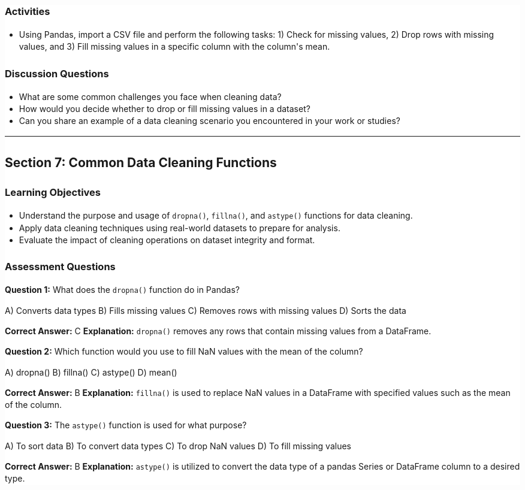 ### Activities
- Using Pandas, import a CSV file and perform the following tasks: 1) Check for missing values, 2) Drop rows with missing values, and 3) Fill missing values in a specific column with the column's mean.

### Discussion Questions
- What are some common challenges you face when cleaning data?
- How would you decide whether to drop or fill missing values in a dataset?
- Can you share an example of a data cleaning scenario you encountered in your work or studies?

---

## Section 7: Common Data Cleaning Functions

### Learning Objectives
- Understand the purpose and usage of `dropna()`, `fillna()`, and `astype()` functions for data cleaning.
- Apply data cleaning techniques using real-world datasets to prepare for analysis.
- Evaluate the impact of cleaning operations on dataset integrity and format.

### Assessment Questions

**Question 1:** What does the `dropna()` function do in Pandas?

  A) Converts data types
  B) Fills missing values
  C) Removes rows with missing values
  D) Sorts the data

**Correct Answer:** C
**Explanation:** `dropna()` removes any rows that contain missing values from a DataFrame.

**Question 2:** Which function would you use to fill NaN values with the mean of the column?

  A) dropna()
  B) fillna()
  C) astype()
  D) mean()

**Correct Answer:** B
**Explanation:** `fillna()` is used to replace NaN values in a DataFrame with specified values such as the mean of the column.

**Question 3:** The `astype()` function is used for what purpose?

  A) To sort data
  B) To convert data types
  C) To drop NaN values
  D) To fill missing values

**Correct Answer:** B
**Explanation:** `astype()` is utilized to convert the data type of a pandas Series or DataFrame column to a desired type.
